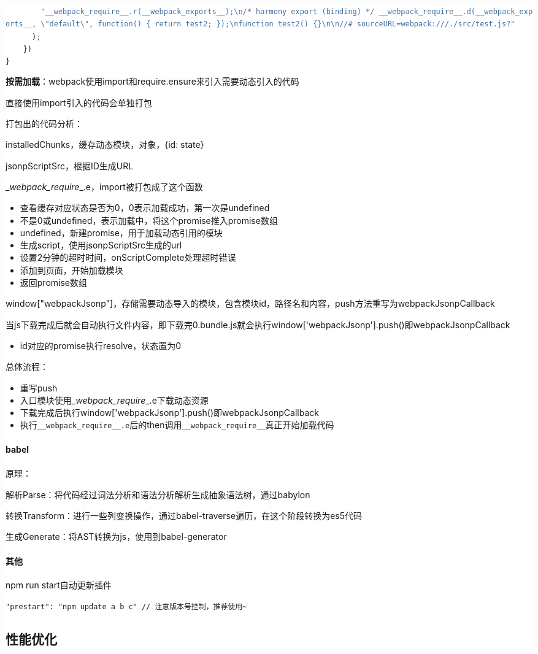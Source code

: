 ```js
        "__webpack_require__.r(__webpack_exports__);\n/* harmony export (binding) */ __webpack_require__.d(__webpack_exports__, \"default\", function() { return test2; });\nfunction test2() {}\n\n//# sourceURL=webpack:///./src/test.js?"
      );
    })
}
```

**按需加载**：webpack使用import和require.ensure来引入需要动态引入的代码

直接使用import引入的代码会单独打包

打包出的代码分析：

installedChunks，缓存动态模块，对象，{id: state}

jsonpScriptSrc，根据ID生成URL

\__webpack_require__.e，import被打包成了这个函数

- 查看缓存对应状态是否为0，0表示加载成功，第一次是undefined
- 不是0或undefined，表示加载中，将这个promise推入promise数组
- undefined，新建promise，用于加载动态引用的模块
- 生成script，使用jsonpScriptSrc生成的url
- 设置2分钟的超时时间，onScriptComplete处理超时错误
- 添加到页面，开始加载模块
- 返回promise数组

window["webpackJsonp"]，存储需要动态导入的模块，包含模块id，路径名和内容，push方法重写为webpackJsonpCallback

当js下载完成后就会自动执行文件内容，即下载完0.bundle.js就会执行window['webpackJsonp'].push()即webpackJsonpCallback

- id对应的promise执行resolve，状态置为0

总体流程：

- 重写push
- 入口模块使用\__webpack_require__.e下载动态资源
- 下载完成后执行window['webpackJsonp'].push()即webpackJsonpCallback
- 执行`__webpack_require__.e`后的then调用`__webpack_require__`真正开始加载代码

#### babel

原理：

解析Parse：将代码经过词法分析和语法分析解析生成抽象语法树，通过babylon

转换Transform：进行一些列变换操作，通过babel-traverse遍历，在这个阶段转换为es5代码

生成Generate：将AST转换为js，使用到babel-generator

#### 其他

npm run start自动更新插件

`"prestart": "npm update a b c" // 注意版本号控制，推荐使用~`



## 性能优化


  [key: string]: symbol;